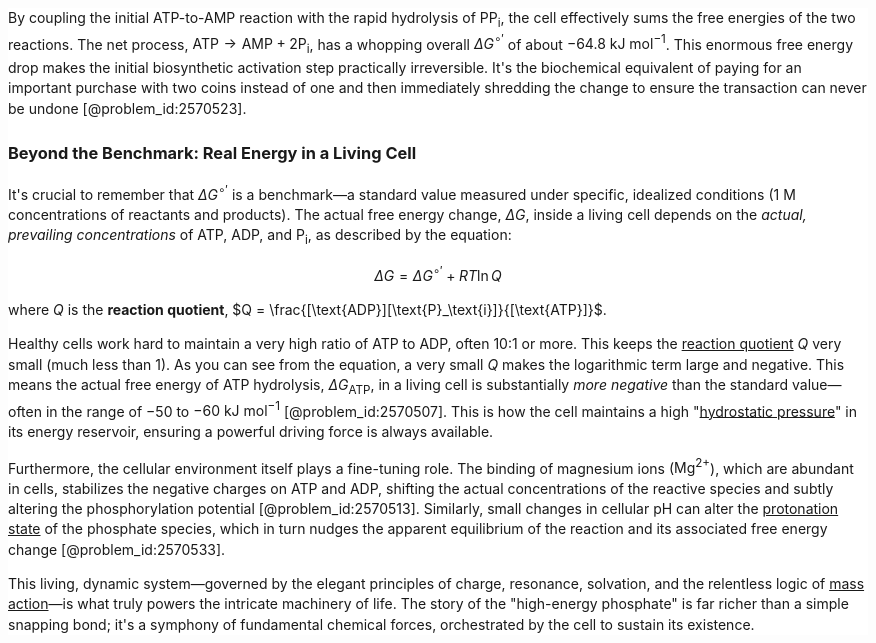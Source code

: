 By coupling the initial ATP-to-AMP reaction with the rapid hydrolysis of $\text{PP}_\text{i}$, the cell effectively sums the free energies of the two reactions. The net process, $\text{ATP} \rightarrow \text{AMP} + 2 \text{P}_\text{i}$, has a whopping overall $\Delta G^{\circ\prime}$ of about $-64.8 \text{ kJ mol}^{-1}$. This enormous free energy drop makes the initial biosynthetic activation step practically irreversible. It's the biochemical equivalent of paying for an important purchase with two coins instead of one and then immediately shredding the change to ensure the transaction can never be undone [@problem_id:2570523].

### Beyond the Benchmark: Real Energy in a Living Cell

It's crucial to remember that $\Delta G^{\circ\prime}$ is a benchmark—a standard value measured under specific, idealized conditions (1 M concentrations of reactants and products). The actual free energy change, $\Delta G$, inside a living cell depends on the *actual, prevailing concentrations* of ATP, ADP, and $\text{P}_\text{i}$, as described by the equation:

$$ \Delta G = \Delta G^{\circ\prime} + RT \ln Q $$

where $Q$ is the **reaction quotient**, $Q = \frac{[\text{ADP}][\text{P}_\text{i}]}{[\text{ATP}]}$.

Healthy cells work hard to maintain a very high ratio of ATP to ADP, often 10:1 or more. This keeps the [reaction quotient](@article_id:144723) $Q$ very small (much less than 1). As you can see from the equation, a very small $Q$ makes the logarithmic term large and negative. This means the actual free energy of ATP hydrolysis, $\Delta G_{\text{ATP}}$, in a living cell is substantially *more negative* than the standard value—often in the range of $-50$ to $-60 \text{ kJ mol}^{-1}$ [@problem_id:2570507]. This is how the cell maintains a high "[hydrostatic pressure](@article_id:141133)" in its energy reservoir, ensuring a powerful driving force is always available.

Furthermore, the cellular environment itself plays a fine-tuning role. The binding of magnesium ions ($\text{Mg}^{2+}$), which are abundant in cells, stabilizes the negative charges on ATP and ADP, shifting the actual concentrations of the reactive species and subtly altering the phosphorylation potential [@problem_id:2570513]. Similarly, small changes in cellular pH can alter the [protonation state](@article_id:190830) of the phosphate species, which in turn nudges the apparent equilibrium of the reaction and its associated free energy change [@problem_id:2570533].

This living, dynamic system—governed by the elegant principles of charge, resonance, solvation, and the relentless logic of [mass action](@article_id:194398)—is what truly powers the intricate machinery of life. The story of the "high-energy phosphate" is far richer than a simple snapping bond; it's a symphony of fundamental chemical forces, orchestrated by the cell to sustain its existence.